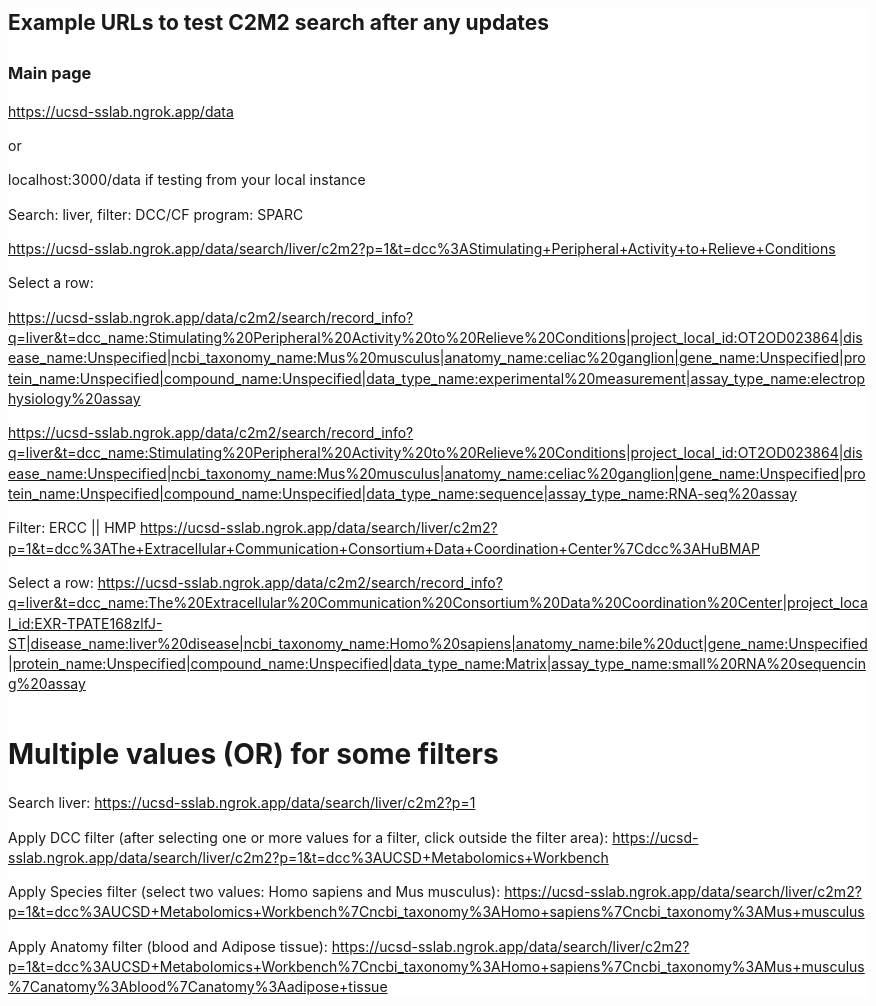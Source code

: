 
## Example URLs to test C2M2 search after any updates

### Main page

https://ucsd-sslab.ngrok.app/data

or

localhost:3000/data if testing from your local instance

Search: liver, filter: DCC/CF program: SPARC

https://ucsd-sslab.ngrok.app/data/search/liver/c2m2?p=1&t=dcc%3AStimulating+Peripheral+Activity+to+Relieve+Conditions

Select a row:

https://ucsd-sslab.ngrok.app/data/c2m2/search/record_info?q=liver&t=dcc_name:Stimulating%20Peripheral%20Activity%20to%20Relieve%20Conditions|project_local_id:OT2OD023864|disease_name:Unspecified|ncbi_taxonomy_name:Mus%20musculus|anatomy_name:celiac%20ganglion|gene_name:Unspecified|protein_name:Unspecified|compound_name:Unspecified|data_type_name:experimental%20measurement|assay_type_name:electrophysiology%20assay

https://ucsd-sslab.ngrok.app/data/c2m2/search/record_info?q=liver&t=dcc_name:Stimulating%20Peripheral%20Activity%20to%20Relieve%20Conditions|project_local_id:OT2OD023864|disease_name:Unspecified|ncbi_taxonomy_name:Mus%20musculus|anatomy_name:celiac%20ganglion|gene_name:Unspecified|protein_name:Unspecified|compound_name:Unspecified|data_type_name:sequence|assay_type_name:RNA-seq%20assay

Filter: ERCC || HMP
https://ucsd-sslab.ngrok.app/data/search/liver/c2m2?p=1&t=dcc%3AThe+Extracellular+Communication+Consortium+Data+Coordination+Center%7Cdcc%3AHuBMAP

Select a row:
https://ucsd-sslab.ngrok.app/data/c2m2/search/record_info?q=liver&t=dcc_name:The%20Extracellular%20Communication%20Consortium%20Data%20Coordination%20Center|project_local_id:EXR-TPATE168zlfJ-ST|disease_name:liver%20disease|ncbi_taxonomy_name:Homo%20sapiens|anatomy_name:bile%20duct|gene_name:Unspecified|protein_name:Unspecified|compound_name:Unspecified|data_type_name:Matrix|assay_type_name:small%20RNA%20sequencing%20assay

# Multiple values (OR) for some filters
Search liver:
https://ucsd-sslab.ngrok.app/data/search/liver/c2m2?p=1

Apply DCC filter (after selecting one or more values for a filter, click outside the filter area):
https://ucsd-sslab.ngrok.app/data/search/liver/c2m2?p=1&t=dcc%3AUCSD+Metabolomics+Workbench

Apply Species filter (select two values: Homo sapiens and Mus musculus):
https://ucsd-sslab.ngrok.app/data/search/liver/c2m2?p=1&t=dcc%3AUCSD+Metabolomics+Workbench%7Cncbi_taxonomy%3AHomo+sapiens%7Cncbi_taxonomy%3AMus+musculus

Apply Anatomy filter (blood and Adipose tissue):
https://ucsd-sslab.ngrok.app/data/search/liver/c2m2?p=1&t=dcc%3AUCSD+Metabolomics+Workbench%7Cncbi_taxonomy%3AHomo+sapiens%7Cncbi_taxonomy%3AMus+musculus%7Canatomy%3Ablood%7Canatomy%3Aadipose+tissue
